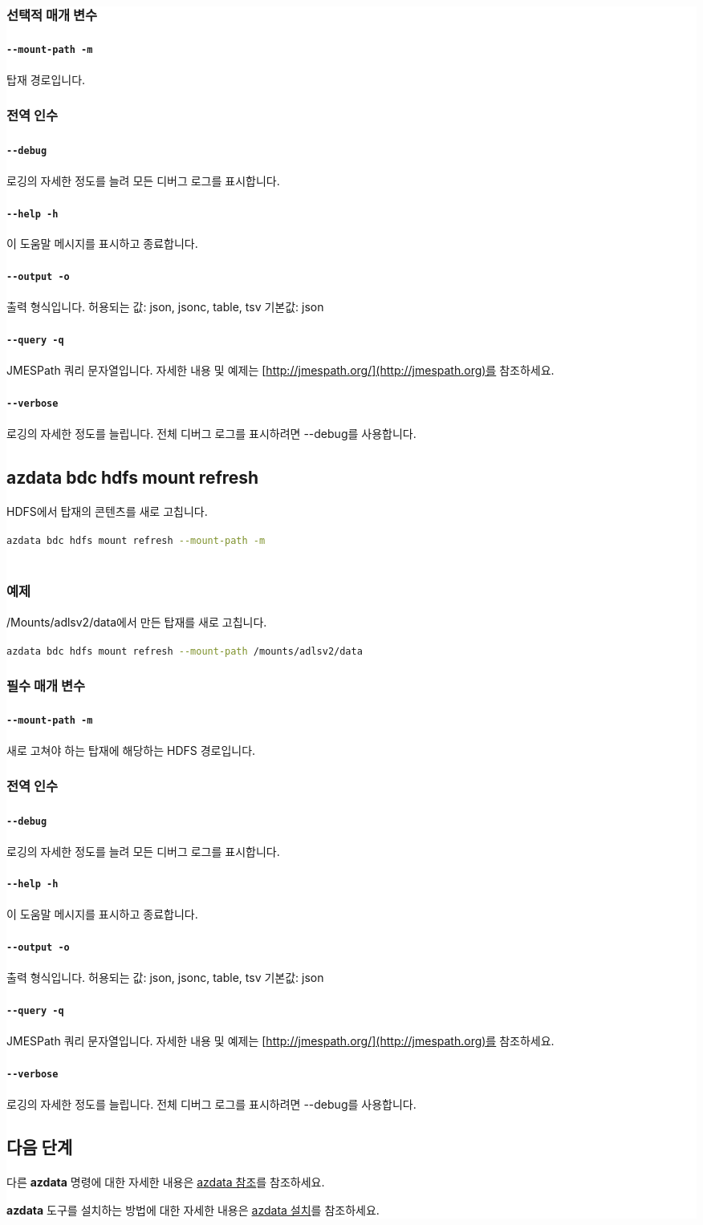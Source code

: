 ### <a name="optional-parameters"></a>선택적 매개 변수
#### `--mount-path -m`
탑재 경로입니다.
### <a name="global-arguments"></a>전역 인수
#### `--debug`
로깅의 자세한 정도를 늘려 모든 디버그 로그를 표시합니다.
#### `--help -h`
이 도움말 메시지를 표시하고 종료합니다.
#### `--output -o`
출력 형식입니다.  허용되는 값: json, jsonc, table, tsv  기본값: json
#### `--query -q`
JMESPath 쿼리 문자열입니다. 자세한 내용 및 예제는 [http://jmespath.org/](http://jmespath.org)를 참조하세요.
#### `--verbose`
로깅의 자세한 정도를 늘립니다. 전체 디버그 로그를 표시하려면 --debug를 사용합니다.
## <a name="azdata-bdc-hdfs-mount-refresh"></a>azdata bdc hdfs mount refresh
HDFS에서 탑재의 콘텐츠를 새로 고칩니다.
```bash
azdata bdc hdfs mount refresh --mount-path -m 
                              
```
### <a name="examples"></a>예제
/Mounts/adlsv2/data에서 만든 탑재를 새로 고칩니다.
```bash
azdata bdc hdfs mount refresh --mount-path /mounts/adlsv2/data
```
### <a name="required-parameters"></a>필수 매개 변수
#### `--mount-path -m`
새로 고쳐야 하는 탑재에 해당하는 HDFS 경로입니다.
### <a name="global-arguments"></a>전역 인수
#### `--debug`
로깅의 자세한 정도를 늘려 모든 디버그 로그를 표시합니다.
#### `--help -h`
이 도움말 메시지를 표시하고 종료합니다.
#### `--output -o`
출력 형식입니다.  허용되는 값: json, jsonc, table, tsv  기본값: json
#### `--query -q`
JMESPath 쿼리 문자열입니다. 자세한 내용 및 예제는 [http://jmespath.org/](http://jmespath.org)를 참조하세요.
#### `--verbose`
로깅의 자세한 정도를 늘립니다. 전체 디버그 로그를 표시하려면 --debug를 사용합니다.

## <a name="next-steps"></a>다음 단계

다른 **azdata** 명령에 대한 자세한 내용은 [azdata 참조](reference-azdata.md)를 참조하세요. 

**azdata** 도구를 설치하는 방법에 대한 자세한 내용은 [azdata 설치](..\install\deploy-install-azdata.md)를 참조하세요.

